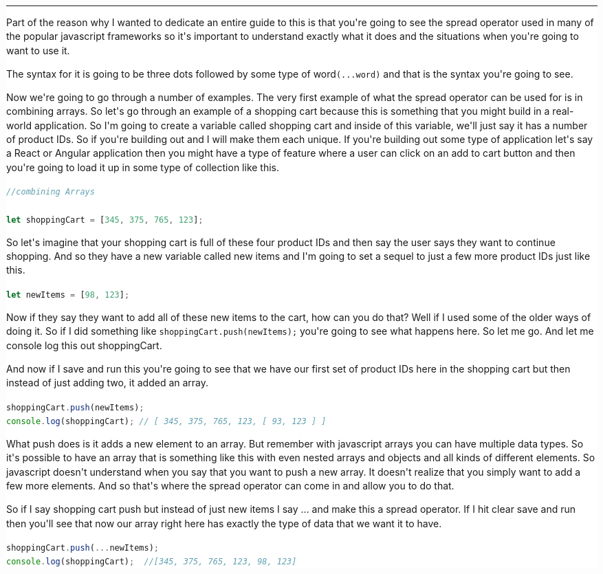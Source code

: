 ****

Part of the reason why I wanted to dedicate an entire guide to this is that you're going to see the spread operator used in many of the popular javascript frameworks so it's important to understand exactly what it does and the situations when you're going to want to use it. 

The syntax for it is going to be three dots followed by some type of word`(...word)` and that is the syntax you're going to see. 

Now we're going to go through a number of examples. The very first example of what the spread operator can be used for is in combining arrays. So let's go through an example of a shopping cart because this is something that you might build in a real-world application. So I'm going to create a variable called shopping cart and inside of this variable, we'll just say it has a number of product IDs. So if you're building out and I will make them each unique. If you're building out some type of application let's say a React or Angular application then you might have a type of feature where a user can click on an add to cart button and then you're going to load it up in some type of collection like this.

```js
//combining Arrays

let shoppingCart = [345, 375, 765, 123];
```

So let's imagine that your shopping cart is full of these four product IDs and then say the user says they want to continue shopping. And so they have a new variable called new items and I'm going to set a sequel to just a few more product IDs just like this. 

```js
let newItems = [98, 123];
```

Now if they say they want to add all of these new items to the cart, how can you do that? Well if I used some of the older ways of doing it. So if I did something like `shoppingCart.push(newItems);` you're going to see what happens here. So let me go. And let me console log this out shoppingCart.

And now if I save and run this you're going to see that we have our first set of product IDs here in the shopping cart but then instead of just adding two, it added an array. 

```js
shoppingCart.push(newItems);
console.log(shoppingCart); // [ 345, 375, 765, 123, [ 93, 123 ] ]
```

What push does is it adds a new element to an array. But remember with javascript arrays you can have multiple data types. So it's possible to have an array that is something like this with even nested arrays and objects and all kinds of different elements. So javascript doesn't understand when you say that you want to push a new array. It doesn't realize that you simply want to add a few more elements. And so that's where the spread operator can come in and allow you to do that.

So if I say shopping cart push but instead of just new items I say ... and make this a spread operator. If I hit clear save and run then you'll see that now our array right here has exactly the type of data that we want it to have. 

```js
shoppingCart.push(...newItems);
console.log(shoppingCart);  //[345, 375, 765, 123, 98, 123]
```
